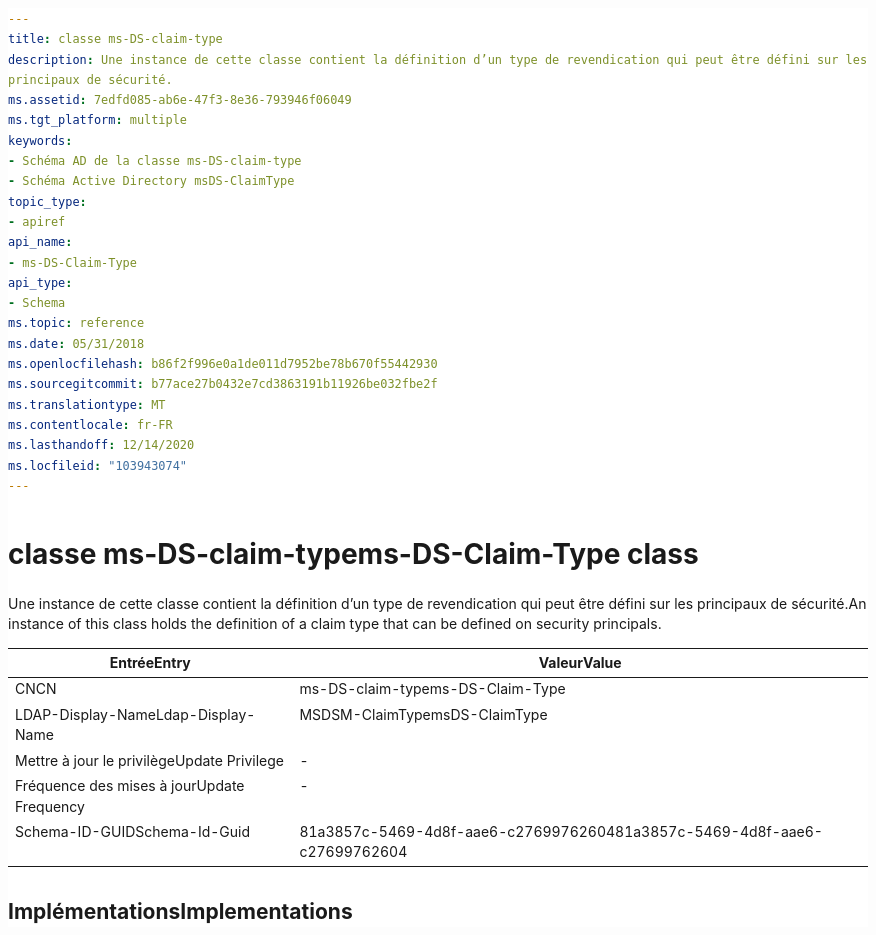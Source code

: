 ```yaml
---
title: classe ms-DS-claim-type
description: Une instance de cette classe contient la définition d’un type de revendication qui peut être défini sur les principaux de sécurité.
ms.assetid: 7edfd085-ab6e-47f3-8e36-793946f06049
ms.tgt_platform: multiple
keywords:
- Schéma AD de la classe ms-DS-claim-type
- Schéma Active Directory msDS-ClaimType
topic_type:
- apiref
api_name:
- ms-DS-Claim-Type
api_type:
- Schema
ms.topic: reference
ms.date: 05/31/2018
ms.openlocfilehash: b86f2f996e0a1de011d7952be78b670f55442930
ms.sourcegitcommit: b77ace27b0432e7cd3863191b11926be032fbe2f
ms.translationtype: MT
ms.contentlocale: fr-FR
ms.lasthandoff: 12/14/2020
ms.locfileid: "103943074"
---
```

# <a name="ms-ds-claim-type-class"></a><span data-ttu-id="3981d-105">classe ms-DS-claim-type</span><span class="sxs-lookup"><span data-stu-id="3981d-105">ms-DS-Claim-Type class</span></span>

<span data-ttu-id="3981d-106">Une instance de cette classe contient la définition d’un type de revendication qui peut être défini sur les principaux de sécurité.</span><span class="sxs-lookup"><span data-stu-id="3981d-106">An instance of this class holds the definition of a claim type that can be defined on security principals.</span></span>



| <span data-ttu-id="3981d-107">Entrée</span><span class="sxs-lookup"><span data-stu-id="3981d-107">Entry</span></span> | <span data-ttu-id="3981d-108">Valeur</span><span class="sxs-lookup"><span data-stu-id="3981d-108">Value</span></span> |
|-------------------|--------------------------------------|
| <span data-ttu-id="3981d-109">CN</span><span class="sxs-lookup"><span data-stu-id="3981d-109">CN</span></span>                | <span data-ttu-id="3981d-110">ms-DS-claim-type</span><span class="sxs-lookup"><span data-stu-id="3981d-110">ms-DS-Claim-Type</span></span>                     |
| <span data-ttu-id="3981d-111">LDAP-Display-Name</span><span class="sxs-lookup"><span data-stu-id="3981d-111">Ldap-Display-Name</span></span> | <span data-ttu-id="3981d-112">MSDSM-ClaimType</span><span class="sxs-lookup"><span data-stu-id="3981d-112">msDS-ClaimType</span></span>                       |
| <span data-ttu-id="3981d-113">Mettre à jour le privilège</span><span class="sxs-lookup"><span data-stu-id="3981d-113">Update Privilege</span></span>  | \-                                   |
| <span data-ttu-id="3981d-114">Fréquence des mises à jour</span><span class="sxs-lookup"><span data-stu-id="3981d-114">Update Frequency</span></span>  | \-                                   |
| <span data-ttu-id="3981d-115">Schema-ID-GUID</span><span class="sxs-lookup"><span data-stu-id="3981d-115">Schema-Id-Guid</span></span>    | <span data-ttu-id="3981d-116">81a3857c-5469-4d8f-aae6-c27699762604</span><span class="sxs-lookup"><span data-stu-id="3981d-116">81a3857c-5469-4d8f-aae6-c27699762604</span></span> |



## <a name="implementations"></a><span data-ttu-id="3981d-117">Implémentations</span><span class="sxs-lookup"><span data-stu-id="3981d-117">Implementations</span></span>
